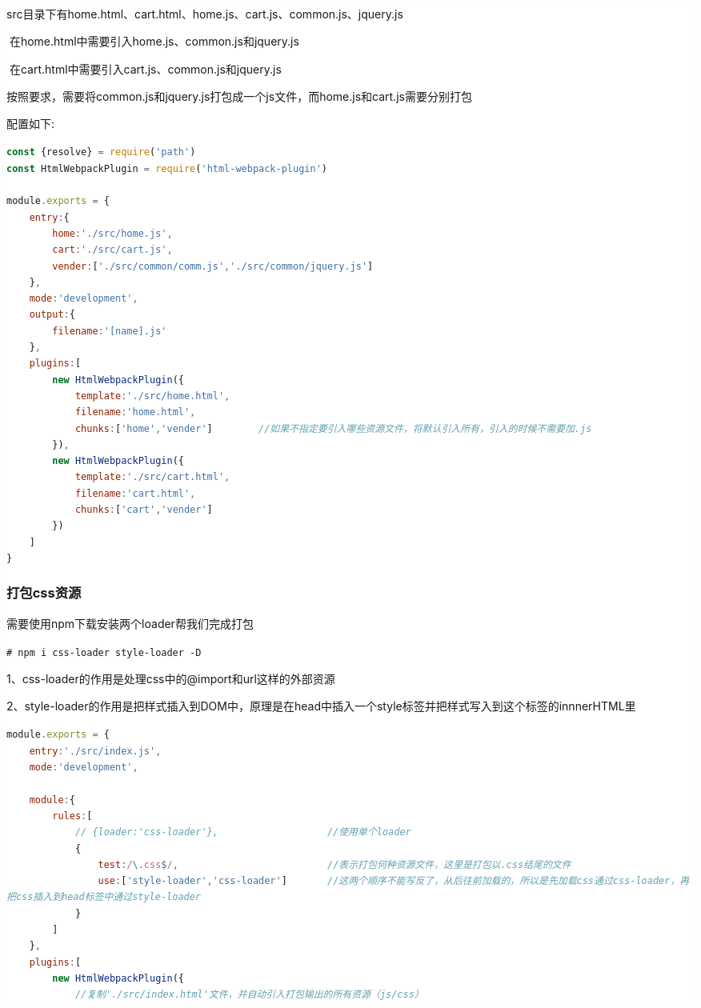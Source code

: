 src目录下有home.html、cart.html、home.js、cart.js、common.js、jquery.js

​	在home.html中需要引入home.js、common.js和jquery.js

​	在cart.html中需要引入cart.js、common.js和jquery.js

按照要求，需要将common.js和jquery.js打包成一个js文件，而home.js和cart.js需要分别打包

配置如下:

```js
const {resolve} = require('path')
const HtmlWebpackPlugin = require('html-webpack-plugin')

module.exports = {
	entry:{
		home:'./src/home.js',
		cart:'./src/cart.js',
		vender:['./src/common/comm.js','./src/common/jquery.js']
	},
	mode:'development',
	output:{
		filename:'[name].js'
	},
	plugins:[	
		new HtmlWebpackPlugin({
			template:'./src/home.html',
	        filename:'home.html',
			chunks:['home','vender']		//如果不指定要引入哪些资源文件，将默认引入所有，引入的时候不需要加.js
		}),
		new HtmlWebpackPlugin({
			template:'./src/cart.html',
		    filename:'cart.html',
			chunks:['cart','vender']
		})
	]
}
```

### 打包css资源

需要使用npm下载安装两个loader帮我们完成打包

```
# npm i css-loader style-loader -D
```

1、css-loader的作用是处理css中的@import和url这样的外部资源

2、style-loader的作用是把样式插入到DOM中，原理是在head中插入一个style标签并把样式写入到这个标签的innnerHTML里

```js
module.exports = {
	entry:'./src/index.js',
	mode:'development',
	
	module:{
		rules:[
			// {loader:'css-loader'},					//使用单个loader
			{
				test:/\.css$/,							//表示打包何种资源文件，这里是打包以.css结尾的文件
				use:['style-loader','css-loader']		//这两个顺序不能写反了，从后往前加载的，所以是先加载css通过css-loader，再把css插入到head标签中通过style-loader
			}
		]
	},
	plugins:[
		new HtmlWebpackPlugin({
	        //复制'./src/index.html'文件，并自动引入打包输出的所有资源（js/css）
```